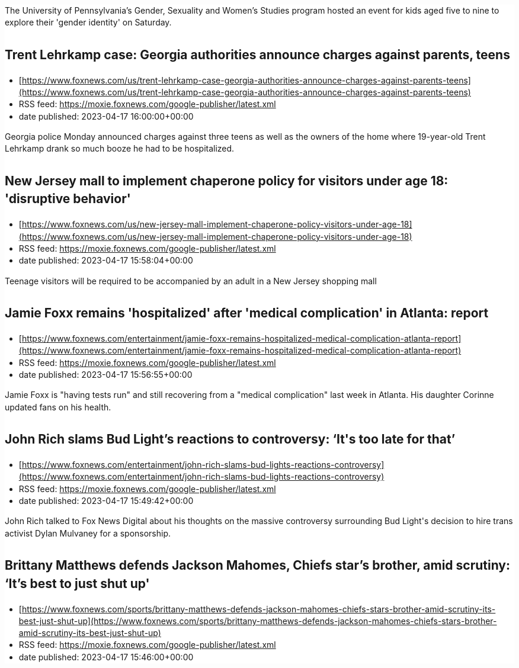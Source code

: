 The University of Pennsylvania’s Gender, Sexuality and Women’s Studies program hosted an event for kids aged five to nine to explore their &apos;gender identity&apos; on Saturday.

## Trent Lehrkamp case: Georgia authorities announce charges against parents, teens
 - [https://www.foxnews.com/us/trent-lehrkamp-case-georgia-authorities-announce-charges-against-parents-teens](https://www.foxnews.com/us/trent-lehrkamp-case-georgia-authorities-announce-charges-against-parents-teens)
 - RSS feed: https://moxie.foxnews.com/google-publisher/latest.xml
 - date published: 2023-04-17 16:00:00+00:00

Georgia police Monday announced charges against three teens as well as the owners of the home where 19-year-old Trent Lehrkamp drank so much booze he had to be hospitalized.

## New Jersey mall to implement chaperone policy for visitors under age 18: 'disruptive behavior'
 - [https://www.foxnews.com/us/new-jersey-mall-implement-chaperone-policy-visitors-under-age-18](https://www.foxnews.com/us/new-jersey-mall-implement-chaperone-policy-visitors-under-age-18)
 - RSS feed: https://moxie.foxnews.com/google-publisher/latest.xml
 - date published: 2023-04-17 15:58:04+00:00

Teenage visitors will be required to be accompanied by an adult in a New Jersey shopping mall

## Jamie Foxx remains 'hospitalized' after 'medical complication' in Atlanta: report
 - [https://www.foxnews.com/entertainment/jamie-foxx-remains-hospitalized-medical-complication-atlanta-report](https://www.foxnews.com/entertainment/jamie-foxx-remains-hospitalized-medical-complication-atlanta-report)
 - RSS feed: https://moxie.foxnews.com/google-publisher/latest.xml
 - date published: 2023-04-17 15:56:55+00:00

Jamie Foxx is &quot;having tests run&quot; and still recovering from a &quot;medical complication&quot; last week in Atlanta. His daughter Corinne updated fans on his health.

## John Rich slams Bud Light’s reactions to controversy: ‘It's too late for that’
 - [https://www.foxnews.com/entertainment/john-rich-slams-bud-lights-reactions-controversy](https://www.foxnews.com/entertainment/john-rich-slams-bud-lights-reactions-controversy)
 - RSS feed: https://moxie.foxnews.com/google-publisher/latest.xml
 - date published: 2023-04-17 15:49:42+00:00

John Rich talked to Fox News Digital about his thoughts on the massive controversy surrounding Bud Light&apos;s decision to hire trans activist Dylan Mulvaney for a sponsorship.

## Brittany Matthews defends Jackson Mahomes, Chiefs star’s brother, amid scrutiny: ‘It’s best to just shut up'
 - [https://www.foxnews.com/sports/brittany-matthews-defends-jackson-mahomes-chiefs-stars-brother-amid-scrutiny-its-best-just-shut-up](https://www.foxnews.com/sports/brittany-matthews-defends-jackson-mahomes-chiefs-stars-brother-amid-scrutiny-its-best-just-shut-up)
 - RSS feed: https://moxie.foxnews.com/google-publisher/latest.xml
 - date published: 2023-04-17 15:46:00+00:00
